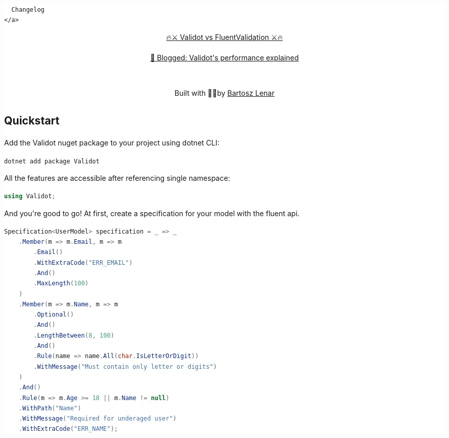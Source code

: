       Changelog
    </a>
</div>

<p align="center">
    <a href="#validot-vs-fluentvalidation">
        🔥⚔️ Validot vs FluentValidation ⚔️🔥
    </a>
    </br>
    </br>
    <a href="https://lenar.dev/posts/validots-performance-explained">
        📜 Blogged: Validot's performance explained
    </a>
</p>
<br/>

<p align="center">
    Built with 🤘🏻by <a href="https://lenar.dev">Bartosz Lenar</a>
</p>


## Quickstart

Add the Validot nuget package to your project using dotnet CLI:

```
dotnet add package Validot
```

All the features are accessible after referencing single namespace:


``` csharp
using Validot;
```

And you're good to go! At first, create a specification for your model with the fluent api.

``` csharp
Specification<UserModel> specification = _ => _
    .Member(m => m.Email, m => m
        .Email()
        .WithExtraCode("ERR_EMAIL")
        .And()
        .MaxLength(100)
    )
    .Member(m => m.Name, m => m
        .Optional()
        .And()
        .LengthBetween(8, 100)
        .And()
        .Rule(name => name.All(char.IsLetterOrDigit))
        .WithMessage("Must contain only letter or digits")
    )
    .And()
    .Rule(m => m.Age >= 18 || m.Name != null)
    .WithPath("Name")
    .WithMessage("Required for underaged user")
    .WithExtraCode("ERR_NAME");
```
